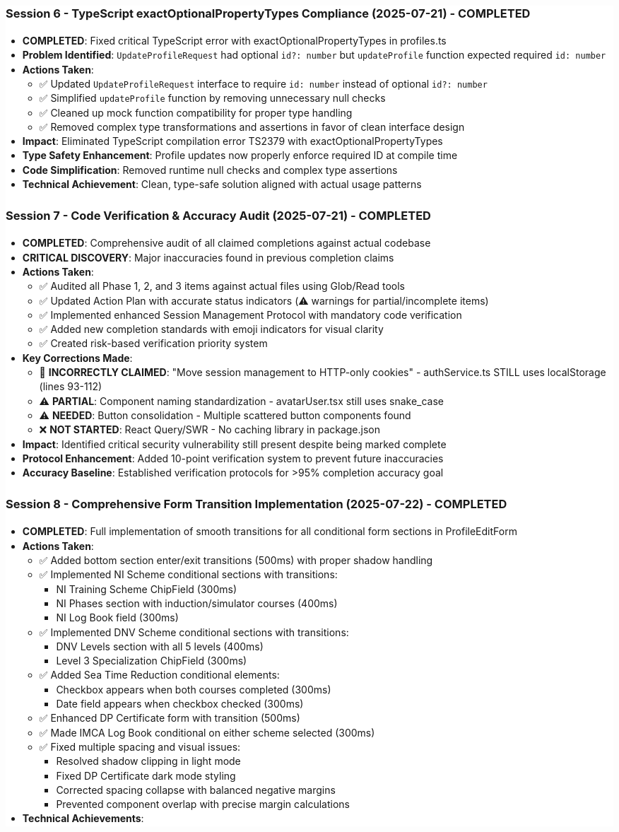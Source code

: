 ### Session 6 - TypeScript exactOptionalPropertyTypes Compliance (2025-07-21) - COMPLETED

- **COMPLETED**: Fixed critical TypeScript error with exactOptionalPropertyTypes in profiles.ts
- **Problem Identified**: `UpdateProfileRequest` had optional `id?: number` but `updateProfile` function expected required `id: number`
- **Actions Taken**:
  - ✅ Updated `UpdateProfileRequest` interface to require `id: number` instead of optional `id?: number`
  - ✅ Simplified `updateProfile` function by removing unnecessary null checks
  - ✅ Cleaned up mock function compatibility for proper type handling
  - ✅ Removed complex type transformations and assertions in favor of clean interface design
- **Impact**: Eliminated TypeScript compilation error TS2379 with exactOptionalPropertyTypes
- **Type Safety Enhancement**: Profile updates now properly enforce required ID at compile time
- **Code Simplification**: Removed runtime null checks and complex type assertions
- **Technical Achievement**: Clean, type-safe solution aligned with actual usage patterns

### Session 7 - Code Verification & Accuracy Audit (2025-07-21) - COMPLETED

- **COMPLETED**: Comprehensive audit of all claimed completions against actual codebase
- **CRITICAL DISCOVERY**: Major inaccuracies found in previous completion claims
- **Actions Taken**:
  - ✅ Audited all Phase 1, 2, and 3 items against actual files using Glob/Read tools
  - ✅ Updated Action Plan with accurate status indicators (⚠️ warnings for partial/incomplete items)
  - ✅ Implemented enhanced Session Management Protocol with mandatory code verification
  - ✅ Added new completion standards with emoji indicators for visual clarity
  - ✅ Created risk-based verification priority system
- **Key Corrections Made**:
  - 🚨 **INCORRECTLY CLAIMED**: "Move session management to HTTP-only cookies" - authService.ts STILL uses localStorage (lines 93-112)
  - ⚠️ **PARTIAL**: Component naming standardization - avatarUser.tsx still uses snake_case
  - ⚠️ **NEEDED**: Button consolidation - Multiple scattered button components found
  - ❌ **NOT STARTED**: React Query/SWR - No caching library in package.json
- **Impact**: Identified critical security vulnerability still present despite being marked complete
- **Protocol Enhancement**: Added 10-point verification system to prevent future inaccuracies
- **Accuracy Baseline**: Established verification protocols for >95% completion accuracy goal

### Session 8 - Comprehensive Form Transition Implementation (2025-07-22) - COMPLETED

- **COMPLETED**: Full implementation of smooth transitions for all conditional form sections in ProfileEditForm
- **Actions Taken**:
  - ✅ Added bottom section enter/exit transitions (500ms) with proper shadow handling
  - ✅ Implemented NI Scheme conditional sections with transitions:
    - NI Training Scheme ChipField (300ms)
    - NI Phases section with induction/simulator courses (400ms)
    - NI Log Book field (300ms)
  - ✅ Implemented DNV Scheme conditional sections with transitions:
    - DNV Levels section with all 5 levels (400ms)
    - Level 3 Specialization ChipField (300ms)
  - ✅ Added Sea Time Reduction conditional elements:
    - Checkbox appears when both courses completed (300ms)
    - Date field appears when checkbox checked (300ms)
  - ✅ Enhanced DP Certificate form with transition (500ms)
  - ✅ Made IMCA Log Book conditional on either scheme selected (300ms)
  - ✅ Fixed multiple spacing and visual issues:
    - Resolved shadow clipping in light mode
    - Fixed DP Certificate dark mode styling
    - Corrected spacing collapse with balanced negative margins
    - Prevented component overlap with precise margin calculations
- **Technical Achievements**: